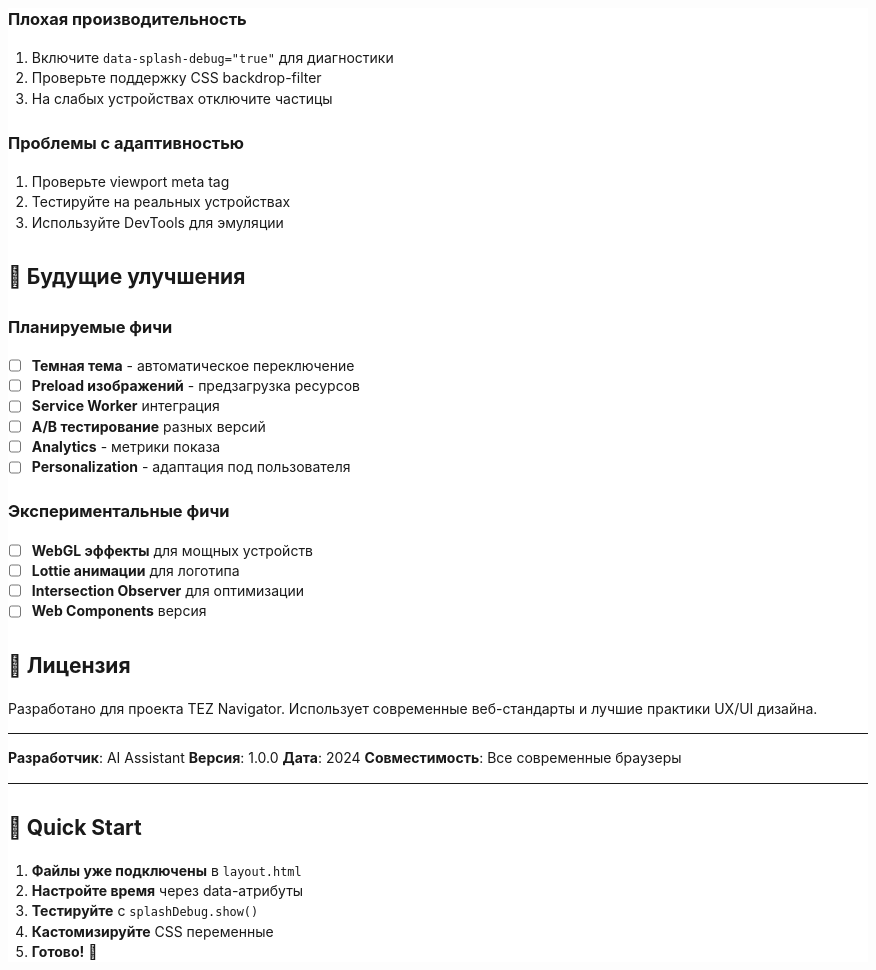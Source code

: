 ### Плохая производительность
1. Включите `data-splash-debug="true"` для диагностики
2. Проверьте поддержку CSS backdrop-filter
3. На слабых устройствах отключите частицы

### Проблемы с адаптивностью
1. Проверьте viewport meta tag
2. Тестируйте на реальных устройствах
3. Используйте DevTools для эмуляции

## 🔮 Будущие улучшения

### Планируемые фичи
- [ ] **Темная тема** - автоматическое переключение
- [ ] **Preload изображений** - предзагрузка ресурсов
- [ ] **Service Worker** интеграция
- [ ] **A/B тестирование** разных версий
- [ ] **Analytics** - метрики показа
- [ ] **Personalization** - адаптация под пользователя

### Экспериментальные фичи
- [ ] **WebGL эффекты** для мощных устройств
- [ ] **Lottie анимации** для логотипа
- [ ] **Intersection Observer** для оптимизации
- [ ] **Web Components** версия

## 📄 Лицензия

Разработано для проекта TEZ Navigator.
Использует современные веб-стандарты и лучшие практики UX/UI дизайна.

---

**Разработчик**: AI Assistant
**Версия**: 1.0.0
**Дата**: 2024
**Совместимость**: Все современные браузеры

---

## 🎯 Quick Start

1. **Файлы уже подключены** в `layout.html`
2. **Настройте время** через data-атрибуты
3. **Тестируйте** с `splashDebug.show()`
4. **Кастомизируйте** CSS переменные
5. **Готово!** 🚀
